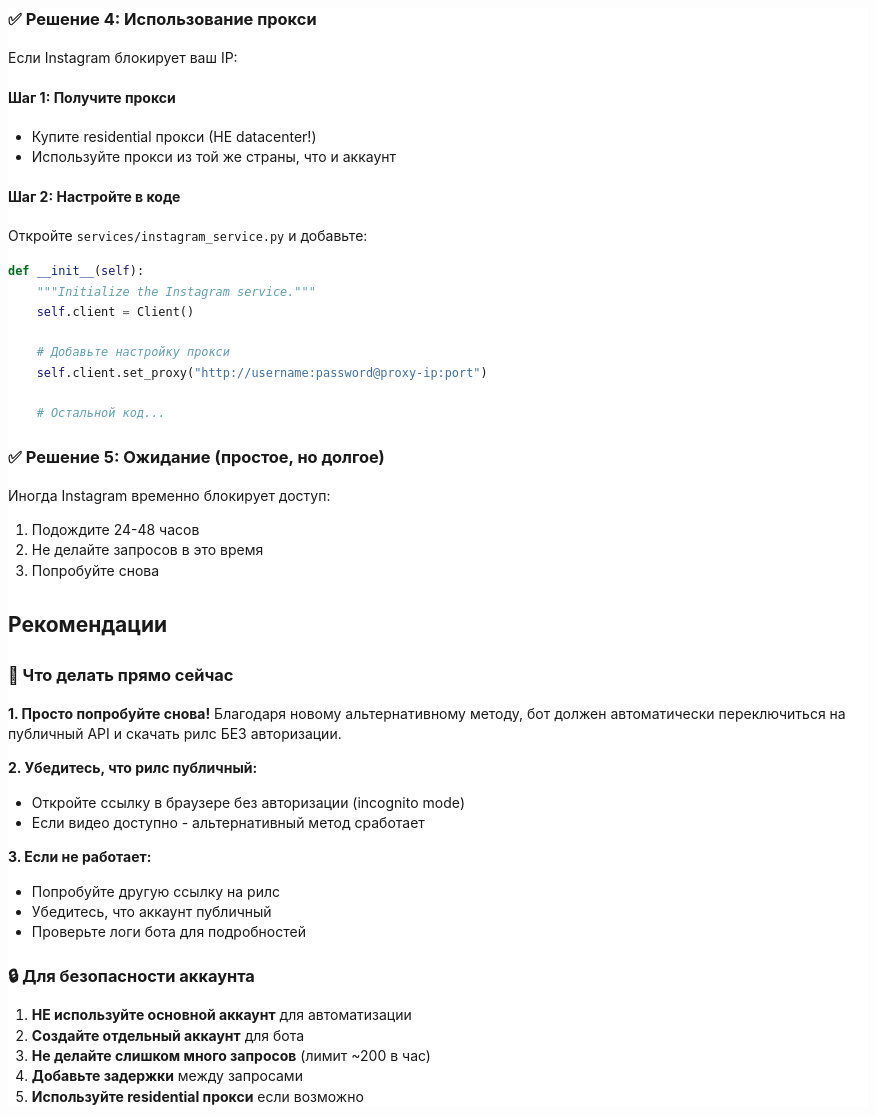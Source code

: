 ### ✅ Решение 4: Использование прокси

Если Instagram блокирует ваш IP:

#### Шаг 1: Получите прокси
- Купите residential прокси (НЕ datacenter!)
- Используйте прокси из той же страны, что и аккаунт

#### Шаг 2: Настройте в коде
Откройте `services/instagram_service.py` и добавьте:

```python
def __init__(self):
    """Initialize the Instagram service."""
    self.client = Client()
    
    # Добавьте настройку прокси
    self.client.set_proxy("http://username:password@proxy-ip:port")
    
    # Остальной код...
```

### ✅ Решение 5: Ожидание (простое, но долгое)

Иногда Instagram временно блокирует доступ:

1. Подождите 24-48 часов
2. Не делайте запросов в это время
3. Попробуйте снова

## Рекомендации

### 🎯 Что делать прямо сейчас

**1. Просто попробуйте снова!**
Благодаря новому альтернативному методу, бот должен автоматически переключиться на публичный API и скачать рилс БЕЗ авторизации.

**2. Убедитесь, что рилс публичный:**
- Откройте ссылку в браузере без авторизации (incognito mode)
- Если видео доступно - альтернативный метод сработает

**3. Если не работает:**
- Попробуйте другую ссылку на рилс
- Убедитесь, что аккаунт публичный
- Проверьте логи бота для подробностей

### 🔒 Для безопасности аккаунта

1. **НЕ используйте основной аккаунт** для автоматизации
2. **Создайте отдельный аккаунт** для бота
3. **Не делайте слишком много запросов** (лимит ~200 в час)
4. **Добавьте задержки** между запросами
5. **Используйте residential прокси** если возможно
